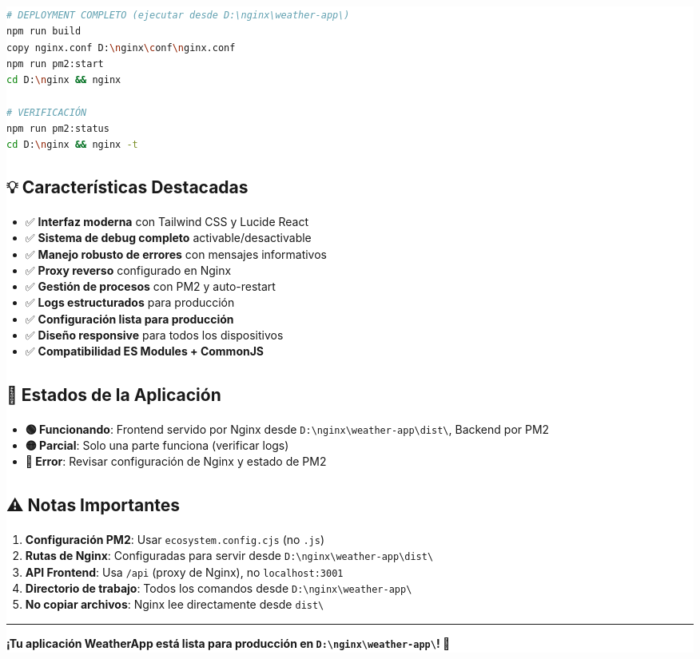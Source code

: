 ```bash
# DEPLOYMENT COMPLETO (ejecutar desde D:\nginx\weather-app\)
npm run build
copy nginx.conf D:\nginx\conf\nginx.conf
npm run pm2:start
cd D:\nginx && nginx

# VERIFICACIÓN
npm run pm2:status
cd D:\nginx && nginx -t
```

## 💡 Características Destacadas

- ✅ **Interfaz moderna** con Tailwind CSS y Lucide React
- ✅ **Sistema de debug completo** activable/desactivable
- ✅ **Manejo robusto de errores** con mensajes informativos
- ✅ **Proxy reverso** configurado en Nginx
- ✅ **Gestión de procesos** con PM2 y auto-restart
- ✅ **Logs estructurados** para producción
- ✅ **Configuración lista para producción**
- ✅ **Diseño responsive** para todos los dispositivos
- ✅ **Compatibilidad ES Modules + CommonJS**

## 🚦 Estados de la Aplicación

- **🟢 Funcionando**: Frontend servido por Nginx desde `D:\nginx\weather-app\dist\`, Backend por PM2
- **🟡 Parcial**: Solo una parte funciona (verificar logs)
- **🔴 Error**: Revisar configuración de Nginx y estado de PM2

## ⚠️ Notas Importantes

1. **Configuración PM2**: Usar `ecosystem.config.cjs` (no `.js`)
2. **Rutas de Nginx**: Configuradas para servir desde `D:\nginx\weather-app\dist\`
3. **API Frontend**: Usa `/api` (proxy de Nginx), no `localhost:3001`
4. **Directorio de trabajo**: Todos los comandos desde `D:\nginx\weather-app\`
5. **No copiar archivos**: Nginx lee directamente desde `dist\`

---

**¡Tu aplicación WeatherApp está lista para producción en `D:\nginx\weather-app\`! 🎉**